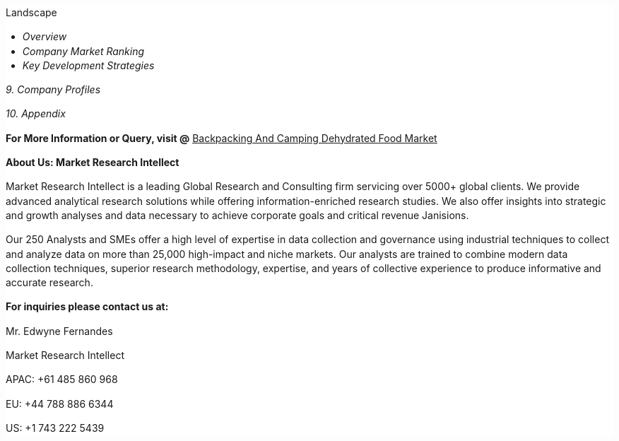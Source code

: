 Landscape</span></em></p><ul><li><em><span class="">Overview</span></em></li><li><em><span class="">Company Market Ranking</span></em></li><li><em><span class="">Key Development Strategies</span></em></li></ul><p><em><span class="font-[700]">9. Company Profiles</span></em></p><p><em><span class="font-[700]">10. Appendix</span></em></p><p><span class="font-[700]"><strong>For More Information or Query, visit&nbsp;@</strong>&nbsp;</span><span class="font-[700]"><a href="https://www.marketresearchintellect.com/product/backpacking-and-camping-dehydrated-food-market/?utm_source=Linkedin&utm_medium=808" target="_blank" data-tracking-control-name="article-ssr-frontend-pulse_little-text-block" data-tracking-will-navigate="" data-test-link="">Backpacking And Camping Dehydrated Food Market</a></span></p><p><strong><span class="font-[700]">About Us: Market Research Intellect</span></strong></p><p><span class="">Market Research Intellect is a leading Global Research and Consulting firm servicing over 5000+ global clients. We provide advanced analytical research solutions while offering information-enriched research studies.&nbsp;</span>We also offer insights into strategic and growth analyses and data necessary to achieve corporate goals and critical revenue Janisions.</p><p><span class="">Our 250 Analysts and SMEs offer a high level of expertise in data collection and governance using industrial techniques to collect and analyze data on more than 25,000 high-impact and niche markets. Our analysts are trained to combine modern data collection techniques, superior research methodology, expertise, and years of collective experience to produce informative and accurate research.</span></p><p><strong>For inquiries please contact us at:</strong></p><p>Mr. Edwyne Fernandes</p><p>Market Research Intellect</p><p>APAC: +61 485 860 968</p><p>EU: +44 788 886 6344</p><p>US: +1 743 222 5439</p>
